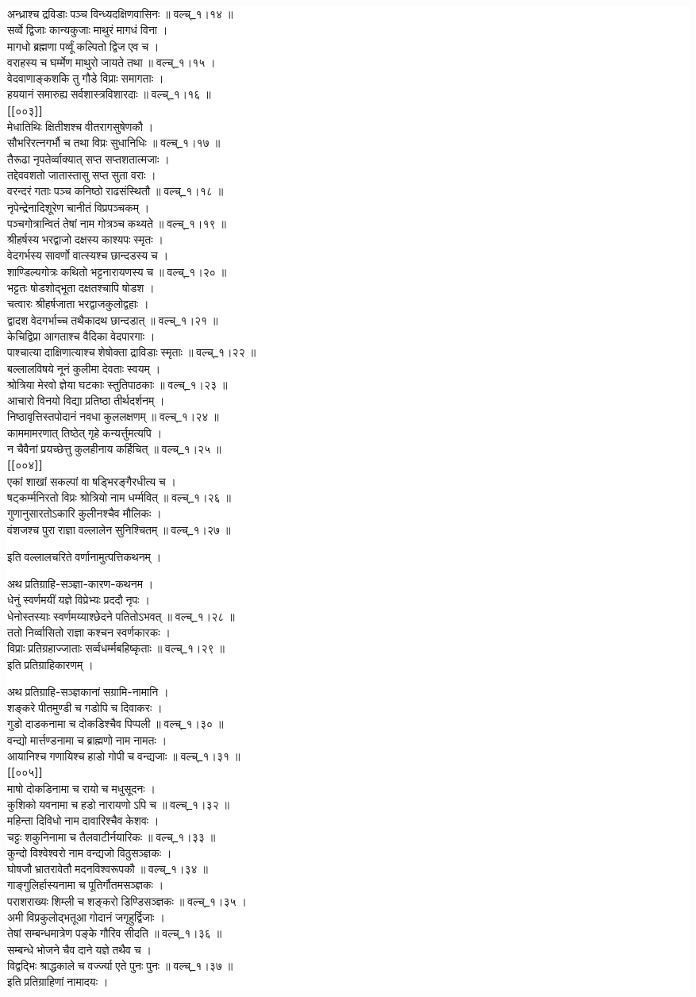 अन्ध्राश्च द्रविडाः पञ्च विन्ध्यदक्षिणवासिनः  ॥ वल्च्_१।१४ ॥  
सर्व्वे द्विजाः कान्यकुजाः माथुरं मागधं विना  ।  
मागधो ब्रह्मणा पर्व्वूं कल्पितो द्विज एव च  ।  
वराहस्य च घर्म्मेण माथुरो जायते तथा  ॥ वल्च्_१।१५  ।  
वेदवाणाङ्कशकि तु गौडे विप्राः समागताः  ।  
हययानं समारुह्य सर्वशास्त्रविशारदाः  ॥ वल्च्_१।१६ ॥  
[[००३]]  
मेधातिथिः क्षितीशश्च वीतरागसुषेणकौ  ।  
सौभरिरत्नगर्भौ च तथा विप्रः सुधानिधिः  ॥ वल्च्_१।१७ ॥  
तैरूढा नृपतेर्व्वाक्यात् सप्त सप्तशतात्मजाः  ।  
तद्देववशतो जातास्तासु सप्त सुता वराः  ।  
वरन्दरं गताः पञ्च कनिष्ठो राढसंस्थितौ  ॥ वल्च्_१।१८ ॥  
नृपेन्द्रेनादिशूरेण चानीतं विप्रपञ्चकम्  ।  
पञ्चगोत्रान्वितं तेषां नाम गोत्रञ्च कथ्यते  ॥ वल्च्_१।१९ ॥  
श्रीहर्षस्य भरद्वाजो दक्षस्य काश्यपः स्मृतः  ।  
वेदगर्भस्य सावर्णो वात्स्यश्च छान्दडस्य च  ।  
शाण्डिल्यगोत्रः कथितो भट्टनारायणस्य च  ॥ वल्च्_१।२० ॥  
भट्टतः षोडशोद्भूता दक्षतश्चापि षोडश  ।  
चत्वारः श्रीहर्षजाता भरद्वाजकुलोद्वहाः  ।  
द्वादश वेदगर्भाच्च तथैकादथ छान्दडात्  ॥ वल्च्_१।२१ ॥  
केचिद्विप्रा आगताश्च वैदिका वेदपारगाः  ।  
पाश्चात्या दाक्षिणात्याश्च शेषोक्ता द्राविडाः स्मृताः  ॥ वल्च्_१।२२ ॥  
बल्लालविषये नूनं कुलीमा देवताः स्वयम्  ।  
श्रोत्रिया मेरवो ज्ञेया घटकाः स्तुतिपाठकाः  ॥ वल्च्_१।२३ ॥  
आचारो विनयो विद्या प्रतिष्ठा तीर्थदर्शनम्  ।  
निष्ठावृत्तिस्तपोदानं नवधा कुललक्षणम्  ॥ वल्च्_१।२४ ॥  
काममामरणात् तिष्ठेत् गृहे कन्यर्त्तुमत्यपि  ।  
न चैवैनां प्रयच्छेत्तु कुलहीनाय कर्हिचित्  ॥ वल्च्_१।२५ ॥  
[[००४]]  
एकां शाखां सकल्पां वा षड्भिरङ्गैरधीत्य च  ।  
षट्कर्म्मनिरतो विप्रः श्रोत्रियो नाम धर्म्मवित्  ॥ वल्च्_१।२६ ॥  
गुणानुसारतोऽकारि कुलीनश्चैव मौलिकः  ।  
वंशजश्च पुरा राज्ञा वल्लालेन सुनिश्चितम्  ॥ वल्च्_१।२७ ॥  
  
इति वल्लालचरिते वर्णानामुत्पत्तिकथनम् ।  
  
  
अथ प्रतिग्राहि-सञ्ज्ञा-कारण-कथनम ।  
धेनुं स्वर्णमयीं यज्ञे विप्रेभ्यः प्रददौ नृपः  ।  
धेनोस्तस्याः स्वर्णमय्याश्छेदने पतितोऽभवत्  ॥ वल्च्_१।२८ ॥  
ततो निर्व्वासितो राज्ञा कश्चन स्वर्णकारकः  ।  
विप्राः प्रतिग्रहाज्जाताः सर्व्वधर्म्मबहिष्कृताः  ॥ वल्च्_१।२९ ॥  
इति प्रतिग्राहिकारणम् ।  
  
अथ प्रतिग्राहि-सञ्ज्ञकानां सग्रामि-नामानि ।  
शङ्करे पीतमुण्डी च गडोपि च दिवाकरः  ।  
गुडो दाडकनामा च दोकडिश्चैव पिप्पली  ॥ वल्च्_१।३० ॥  
वन्द्यो मार्त्तण्डनामा च ब्राह्मणो नाम नामतः  ।  
आयानिश्च गणायिश्च हाडो गोपी च वन्द्यजाः  ॥ वल्च्_१।३१ ॥  
[[००५]]  
माषो दोकडिनामा च रायो च मधुसूदनः  ।  
कुशिको यवनामा च हडो नारायणो ऽपि च  ॥ वल्च्_१।३२ ॥  
महिन्ता दिविधो नाम दावारिश्चैव केशवः  ।  
चट्टः शकुनिनामा च तैलवाटीर्नयारिकः  ॥ वल्च्_१।३३ ॥  
कुन्दो विश्वेश्वरो नाम वन्द्यजो विठुसञ्ज्ञकः  ।  
घोषजौ भ्रातरावेतौ मदनविश्वरूपकौ  ॥ वल्च्_१।३४ ॥  
गाङ्गुलिर्हास्यनामा च पूतिर्गौतमसञ्ज्ञकः  ।  
पराशराख्यः शिम्ली च शङ्करो डिण्डिसञ्ज्ञकः  ॥ वल्च्_१।३५  ।  
अमी विप्रकुलोद्भतूआ गोदानं जगृहुर्द्विजाः  ।  
तेषां सम्बन्धमात्रेण पङ्के गौरिव सीदति  ॥ वल्च्_१।३६ ॥  
सम्बन्धे भोजने चैव दाने यज्ञे तथैव च  ।  
विद्वद्भिः श्राद्धकाले च वर्ज्ज्या एते पुनः पुनः  ॥ वल्च्_१।३७ ॥  
इति प्रतिग्राहिणां नामादयः ।  
  